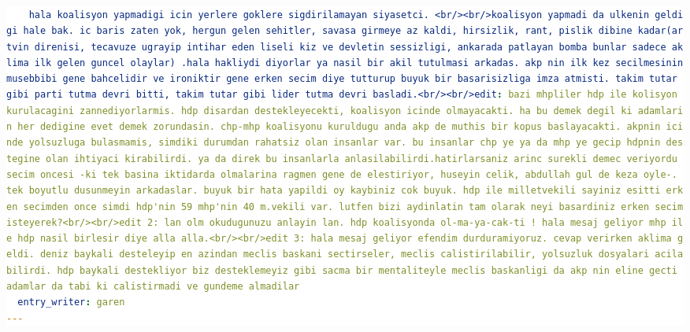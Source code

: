 ```yaml
    hala koalisyon yapmadigi icin yerlere goklere sigdirilamayan siyasetci. <br/><br/>koalisyon yapmadi da ulkenin geldigi hale bak. ic baris zaten yok, hergun gelen sehitler, savasa girmeye az kaldi, hirsizlik, rant, pislik dibine kadar(artvin direnisi, tecavuze ugrayip intihar eden liseli kiz ve devletin sessizligi, ankarada patlayan bomba bunlar sadece aklima ilk gelen guncel olaylar) .hala hakliydi diyorlar ya nasil bir akil tutulmasi arkadas. akp nin ilk kez secilmesinin musebbibi gene bahcelidir ve ironiktir gene erken secim diye tutturup buyuk bir basarisizliga imza atmisti. takim tutar gibi parti tutma devri bitti, takim tutar gibi lider tutma devri basladi.<br/><br/>edit: bazi mhpliler hdp ile kolisyon kurulacagini zannediyorlarmis. hdp disardan destekleyecekti, koalisyon icinde olmayacakti. ha bu demek degil ki adamlarin her dedigine evet demek zorundasin. chp-mhp koalisyonu kuruldugu anda akp de muthis bir kopus baslayacakti. akpnin icinde yolsuzluga bulasmamis, simdiki durumdan rahatsiz olan insanlar var. bu insanlar chp ye ya da mhp ye gecip hdpnin destegine olan ihtiyaci kirabilirdi. ya da direk bu insanlarla anlasilabilirdi.hatirlarsaniz arinc surekli demec veriyordu secim oncesi -ki tek basina iktidarda olmalarina ragmen gene de elestiriyor, huseyin celik, abdullah gul de keza oyle-. tek boyutlu dusunmeyin arkadaslar. buyuk bir hata yapildi oy kaybiniz cok buyuk. hdp ile milletvekili sayiniz esitti erken secimden once simdi hdp'nin 59 mhp'nin 40 m.vekili var. lutfen bizi aydinlatin tam olarak neyi basardiniz erken secim isteyerek?<br/><br/>edit 2: lan olm okudugunuzu anlayin lan. hdp koalisyonda ol-ma-ya-cak-ti ! hala mesaj geliyor mhp ile hdp nasil birlesir diye alla alla.<br/><br/>edit 3: hala mesaj geliyor efendim durduramiyoruz. cevap verirken aklima geldi. deniz baykali desteleyip en azindan meclis baskani sectirseler, meclis calistirilabilir, yolsuzluk dosyalari acilabilirdi. hdp baykali destekliyor biz desteklemeyiz gibi sacma bir mentaliteyle meclis baskanligi da akp nin eline gecti adamlar da tabi ki calistirmadi ve gundeme almadilar
  entry_writer: garen
---
```

